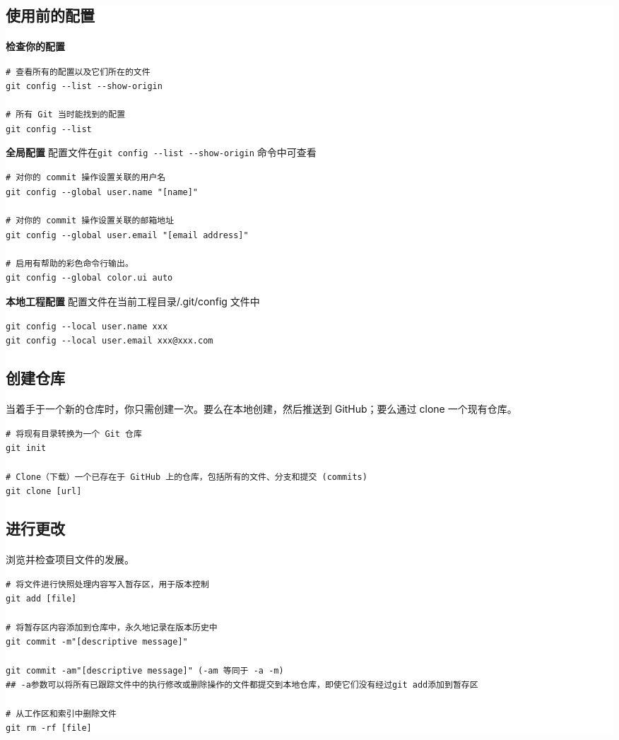 ## 使用前的配置

**检查你的配置**
```shell script
# 查看所有的配置以及它们所在的文件
git config --list --show-origin

# 所有 Git 当时能找到的配置
git config --list
```

**全局配置**
配置文件在`git config --list --show-origin` 命令中可查看
```shell script
# 对你的 commit 操作设置关联的用户名
git config --global user.name "[name]"

# 对你的 commit 操作设置关联的邮箱地址
git config --global user.email "[email address]"

# 启用有帮助的彩色命令行输出。
git config --global color.ui auto
```

**本地工程配置**
配置文件在当前工程目录/.git/config 文件中
```shell script
git config --local user.name xxx
git config --local user.email xxx@xxx.com
```

## 创建仓库
当着手于一个新的仓库时，你只需创建一次。要么在本地创建，然后推送到 GitHub；要么通过 clone 一个现有仓库。
```shell script
# 将现有目录转换为一个 Git 仓库
git init

# Clone（下载）一个已存在于 GitHub 上的仓库，包括所有的文件、分支和提交 (commits)
git clone [url]
```

## 进行更改
浏览并检查项目文件的发展。
```shell script
# 将文件进行快照处理内容写入暂存区，用于版本控制
git add [file]

# 将暂存区内容添加到仓库中，永久地记录在版本历史中
git commit -m"[descriptive message]"

git commit -am"[descriptive message]" (-am 等同于 -a -m)
## -a参数可以将所有已跟踪文件中的执行修改或删除操作的文件都提交到本地仓库，即使它们没有经过git add添加到暂存区

# 从工作区和索引中删除文件
git rm -rf [file]
```
